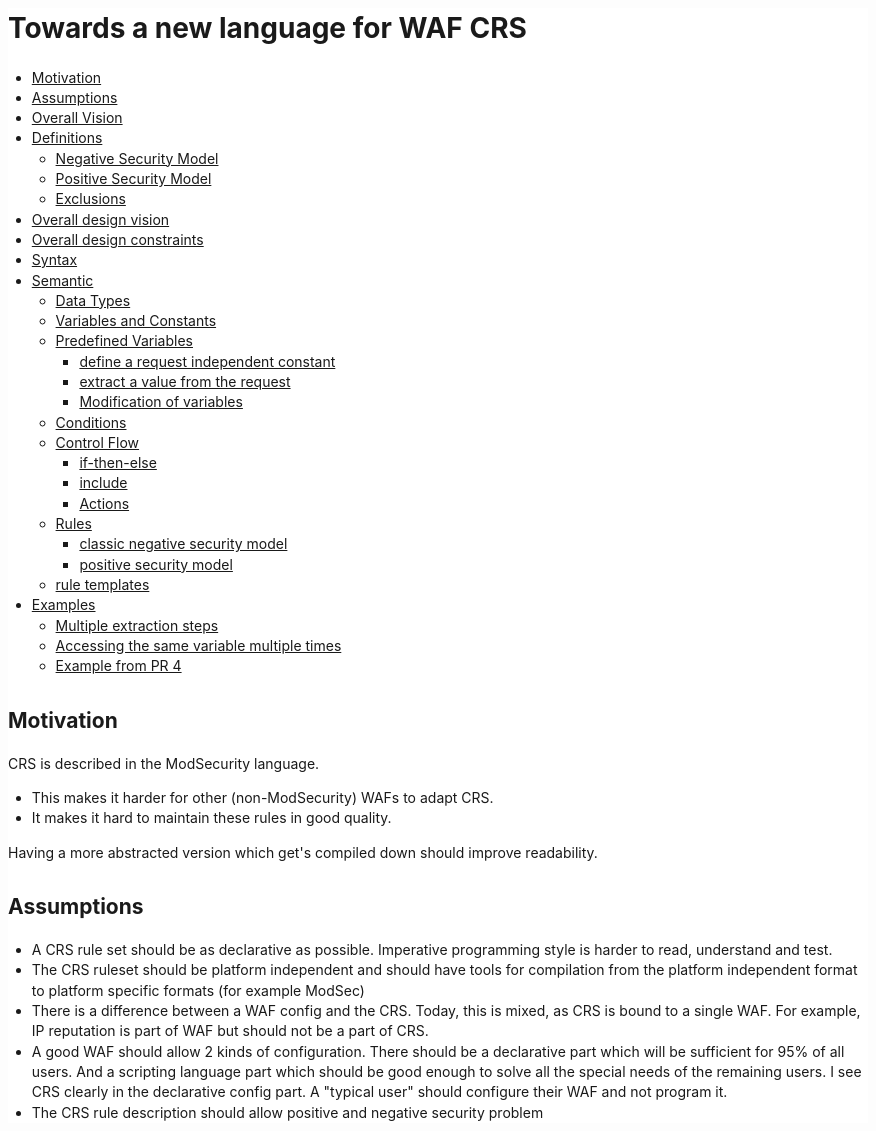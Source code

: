 Towards a new language for WAF CRS
==================================

  * [Motivation](#motivation)
  * [Assumptions](#assumptions)
  * [Overall Vision](#overall-vision)
  * [Definitions](#definitions)
     * [Negative Security Model](#negative-security-model)
     * [Positive Security Model](#positive-security-model)
     * [Exclusions](#exclusions)
  * [Overall design vision](#overall-design-vision)
  * [Overall design constraints](#overall-design-constraints)
  * [Syntax](#syntax)
  * [Semantic](#semantic)
     * [Data Types](#data-types)
     * [Variables and Constants](#variables-and-constants)
     * [Predefined Variables](#predefined-variables)
        * [define a request independent constant](#define-a-request-independent-constant)
        * [extract a value from the request](#extract-a-value-from-the-request)
        * [Modification of variables](#modification-of-variables)
     * [Conditions](#conditions)
     * [Control Flow](#control-flow)
        * [if-then-else](#if-then-else)
        * [include](#include)
        * [Actions](#actions)
     * [Rules](#rules)
        * [classic negative security model](#classic-negative-security-model)
        * [positive security model](#positive-security-model-1)
     * [rule templates](#rule-templates)
  * [Examples](#examples)
     * [Multiple extraction steps](#multiple-extraction-steps)
     * [Accessing the same variable multiple times](#accessing-the-same-variable-multiple-times)
     * [Example from PR 4](#example-from-pr-4)

## Motivation ##

CRS is described in the ModSecurity language.

 - This makes it harder for other (non-ModSecurity) WAFs to adapt CRS. 
 - It makes it hard to maintain these rules in good quality.

Having a more abstracted version which get's compiled down should improve readability.

## Assumptions ##

 - A CRS rule set should be as declarative as possible. Imperative programming style is harder to read, understand and test.
 - The CRS ruleset should be platform independent and should have tools for compilation from the platform independent format to platform specific formats (for example ModSec)
 - There is a difference between a WAF config and the CRS. Today, this is mixed, as CRS is bound to a single WAF. For example, IP reputation is part of WAF but should not be a part of CRS. 
 - A good WAF should allow 2 kinds of configuration. There should be a declarative part which will be sufficient for 95% of all users. And a scripting language part which should be good enough to solve all the special needs of the remaining users. I see CRS clearly in the declarative config part. A "typical user" should configure their WAF and not program it.
 - The CRS rule description should allow positive and negative security problem
